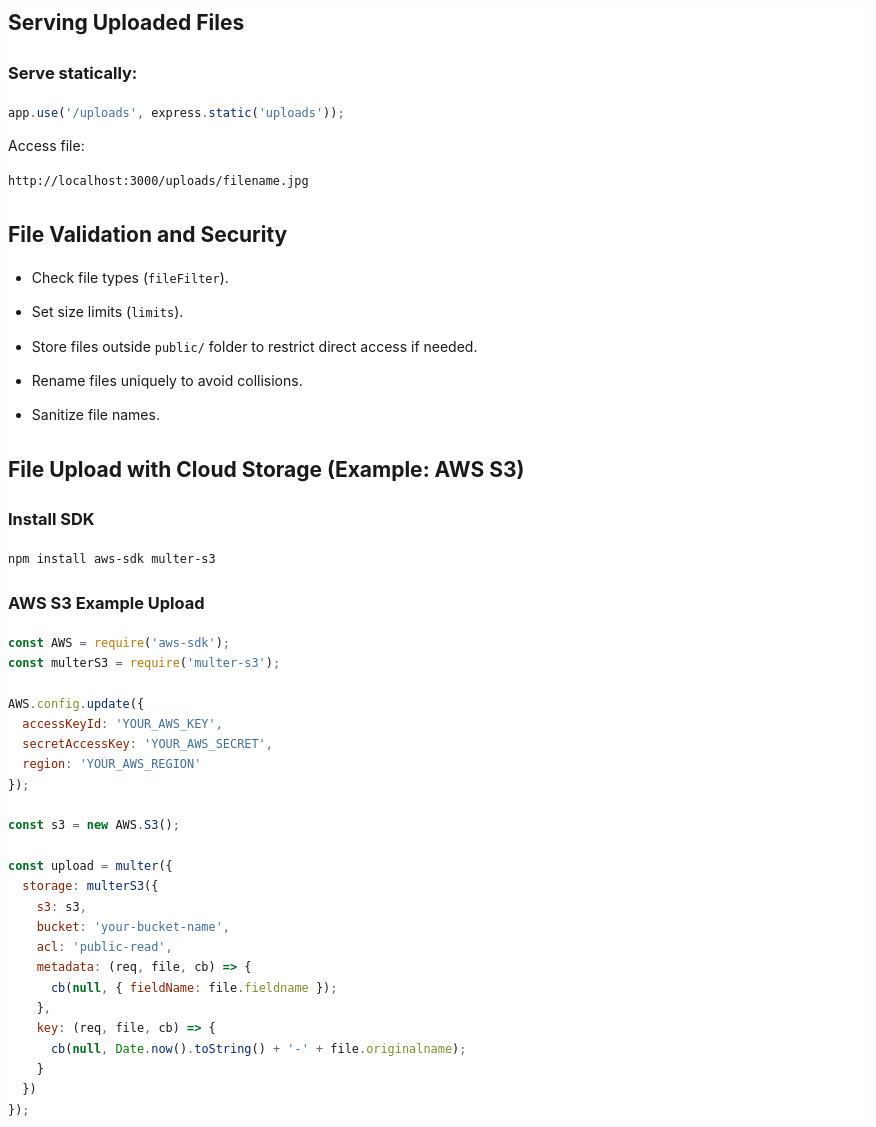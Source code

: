  

## Serving Uploaded Files

### Serve statically:

```javascript
app.use('/uploads', express.static('uploads'));
```

Access file:

```bash
http://localhost:3000/uploads/filename.jpg
```

 

## File Validation and Security

-   Check file types (`fileFilter`).
    
-   Set size limits (`limits`).
    
-   Store files outside `public/` folder to restrict direct access if needed.
    
-   Rename files uniquely to avoid collisions.
    
-   Sanitize file names.
    

 

## File Upload with Cloud Storage (Example: AWS S3)

### Install SDK

```bash
npm install aws-sdk multer-s3
```

### AWS S3 Example Upload

```javascript
const AWS = require('aws-sdk');
const multerS3 = require('multer-s3');

AWS.config.update({
  accessKeyId: 'YOUR_AWS_KEY',
  secretAccessKey: 'YOUR_AWS_SECRET',
  region: 'YOUR_AWS_REGION'
});

const s3 = new AWS.S3();

const upload = multer({
  storage: multerS3({
    s3: s3,
    bucket: 'your-bucket-name',
    acl: 'public-read',
    metadata: (req, file, cb) => {
      cb(null, { fieldName: file.fieldname });
    },
    key: (req, file, cb) => {
      cb(null, Date.now().toString() + '-' + file.originalname);
    }
  })
});
```
